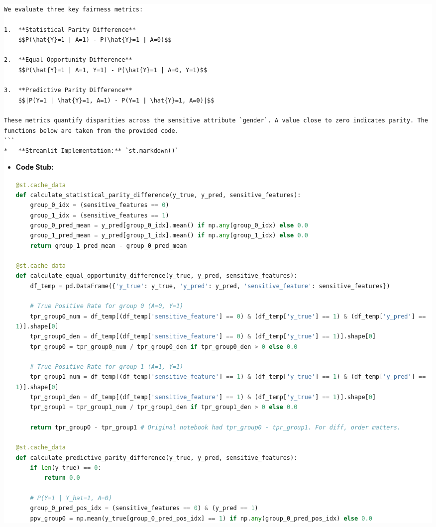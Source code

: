     We evaluate three key fairness metrics:

    1.  **Statistical Parity Difference**
        $$P(\hat{Y}=1 | A=1) - P(\hat{Y}=1 | A=0)$$

    2.  **Equal Opportunity Difference**
        $$P(\hat{Y}=1 | A=1, Y=1) - P(\hat{Y}=1 | A=0, Y=1)$$

    3.  **Predictive Parity Difference**
        $$|P(Y=1 | \hat{Y}=1, A=1) - P(Y=1 | \hat{Y}=1, A=0)|$$

    These metrics quantify disparities across the sensitive attribute `gender`. A value close to zero indicates parity. The functions below are taken from the provided code.
    ```
    *   **Streamlit Implementation:** `st.markdown()`
*   **Code Stub:**
    ```python
    @st.cache_data
    def calculate_statistical_parity_difference(y_true, y_pred, sensitive_features):
        group_0_idx = (sensitive_features == 0)
        group_1_idx = (sensitive_features == 1)
        group_0_pred_mean = y_pred[group_0_idx].mean() if np.any(group_0_idx) else 0.0
        group_1_pred_mean = y_pred[group_1_idx].mean() if np.any(group_1_idx) else 0.0
        return group_1_pred_mean - group_0_pred_mean

    @st.cache_data
    def calculate_equal_opportunity_difference(y_true, y_pred, sensitive_features):
        df_temp = pd.DataFrame({'y_true': y_true, 'y_pred': y_pred, 'sensitive_feature': sensitive_features})
        
        # True Positive Rate for group 0 (A=0, Y=1)
        tpr_group0_num = df_temp[(df_temp['sensitive_feature'] == 0) & (df_temp['y_true'] == 1) & (df_temp['y_pred'] == 1)].shape[0]
        tpr_group0_den = df_temp[(df_temp['sensitive_feature'] == 0) & (df_temp['y_true'] == 1)].shape[0]
        tpr_group0 = tpr_group0_num / tpr_group0_den if tpr_group0_den > 0 else 0.0

        # True Positive Rate for group 1 (A=1, Y=1)
        tpr_group1_num = df_temp[(df_temp['sensitive_feature'] == 1) & (df_temp['y_true'] == 1) & (df_temp['y_pred'] == 1)].shape[0]
        tpr_group1_den = df_temp[(df_temp['sensitive_feature'] == 1) & (df_temp['y_true'] == 1)].shape[0]
        tpr_group1 = tpr_group1_num / tpr_group1_den if tpr_group1_den > 0 else 0.0
        
        return tpr_group0 - tpr_group1 # Original notebook had tpr_group0 - tpr_group1. For diff, order matters.

    @st.cache_data
    def calculate_predictive_parity_difference(y_true, y_pred, sensitive_features):
        if len(y_true) == 0:
            return 0.0

        # P(Y=1 | Y_hat=1, A=0)
        group_0_pred_pos_idx = (sensitive_features == 0) & (y_pred == 1)
        ppv_group0 = np.mean(y_true[group_0_pred_pos_idx] == 1) if np.any(group_0_pred_pos_idx) else 0.0
